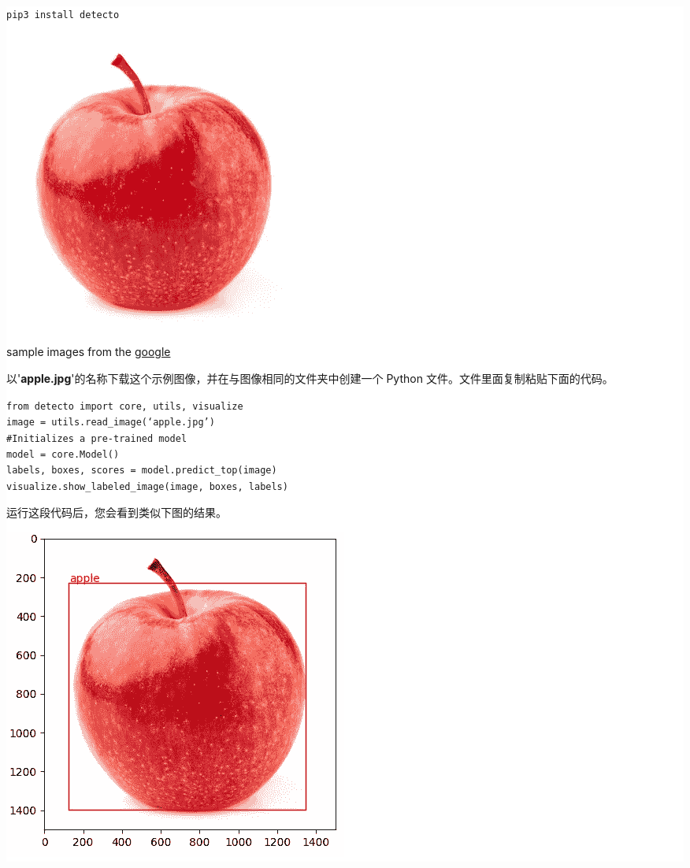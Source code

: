 ```
pip3 install detecto
```

![](img/776c60d2efd7df4acc7dc3982f3c96ed.png)

sample images from the [google](https://www.google.com/search?q=cat+images&safe=active&sxsrf=ALeKk01BBy3DOfU5eS-4VUToaSSl9iOQ2g:1589105730891&source=lnms&tbm=isch&sa=X&ved=2ahUKEwj6reaUiKnpAhU14jgGHWCDBx8Q_AUoAXoECBIQAw&biw=1315&bih=669#imgrc=TnSE0T8m6bgdOM)

以'**apple.jpg**'的名称下载这个示例图像，并在与图像相同的文件夹中创建一个 Python 文件。文件里面复制粘贴下面的代码。

```
from detecto import core, utils, visualize
image = utils.read_image(‘apple.jpg’)
#Initializes a pre-trained model
model = core.Model()
labels, boxes, scores = model.predict_top(image)
visualize.show_labeled_image(image, boxes, labels)
```

运行这段代码后，您会看到类似下图的结果。

![](img/9206b15ed8238ea3fdb3d016cedc4727.png)
